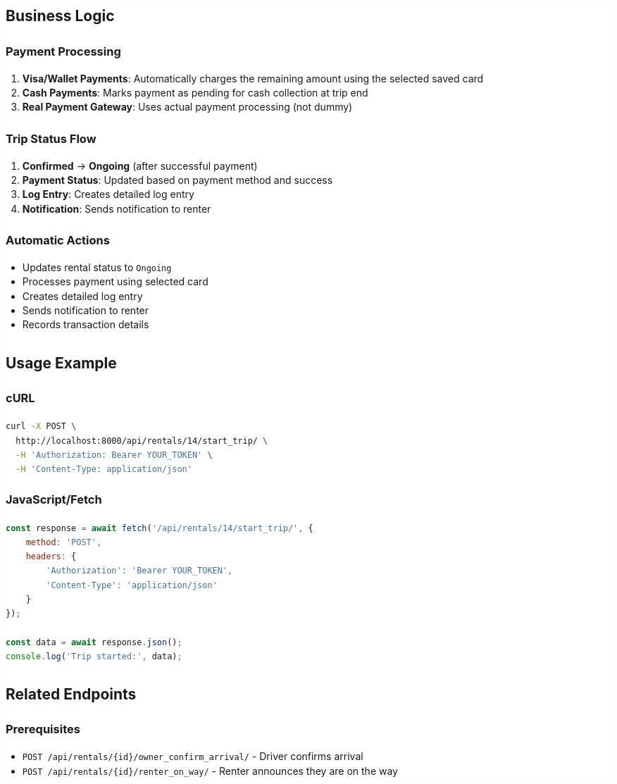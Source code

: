 ## Business Logic

### Payment Processing
1. **Visa/Wallet Payments**: Automatically charges the remaining amount using the selected saved card
2. **Cash Payments**: Marks payment as pending for cash collection at trip end
3. **Real Payment Gateway**: Uses actual payment processing (not dummy)

### Trip Status Flow
1. **Confirmed** → **Ongoing** (after successful payment)
2. **Payment Status**: Updated based on payment method and success
3. **Log Entry**: Creates detailed log entry
4. **Notification**: Sends notification to renter

### Automatic Actions
- Updates rental status to `Ongoing`
- Processes payment using selected card
- Creates detailed log entry
- Sends notification to renter
- Records transaction details

## Usage Example

### cURL
```bash
curl -X POST \
  http://localhost:8000/api/rentals/14/start_trip/ \
  -H 'Authorization: Bearer YOUR_TOKEN' \
  -H 'Content-Type: application/json'
```

### JavaScript/Fetch
```javascript
const response = await fetch('/api/rentals/14/start_trip/', {
    method: 'POST',
    headers: {
        'Authorization': 'Bearer YOUR_TOKEN',
        'Content-Type': 'application/json'
    }
});

const data = await response.json();
console.log('Trip started:', data);
```

## Related Endpoints

### Prerequisites
- `POST /api/rentals/{id}/owner_confirm_arrival/` - Driver confirms arrival
- `POST /api/rentals/{id}/renter_on_way/` - Renter announces they are on the way

